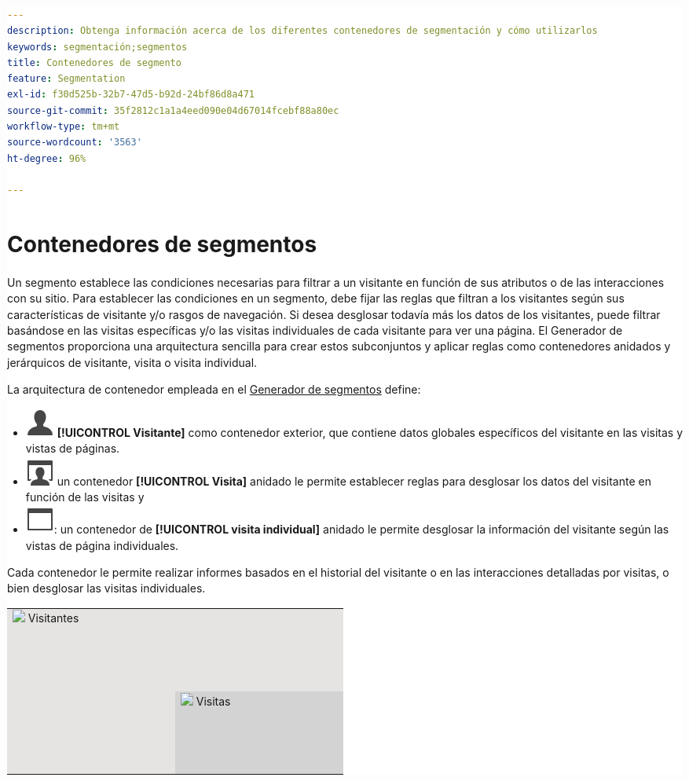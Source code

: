 ```yaml
---
description: Obtenga información acerca de los diferentes contenedores de segmentación y cómo utilizarlos
keywords: segmentación;segmentos
title: Contenedores de segmento
feature: Segmentation
exl-id: f30d525b-32b7-47d5-b92d-24bf86d8a471
source-git-commit: 35f2812c1a1a4eed090e04d67014fcebf88a80ec
workflow-type: tm+mt
source-wordcount: '3563'
ht-degree: 96%

---
```



# Contenedores de segmentos

Un segmento establece las condiciones necesarias para filtrar a un visitante en función de sus atributos o de las interacciones con su sitio. Para establecer las condiciones en un segmento, debe fijar las reglas que filtran a los visitantes según sus características de visitante y/o rasgos de navegación. Si desea desglosar todavía más los datos de los visitantes, puede filtrar basándose en las visitas específicas y/o las visitas individuales de cada visitante para ver una página. El Generador de segmentos proporciona una arquitectura sencilla para crear estos subconjuntos y aplicar reglas como contenedores anidados y jerárquicos de visitante, visita o visita individual.

La arquitectura de contenedor empleada en el [Generador de segmentos](/help/components/segmentation/segmentation-workflow/seg-build.md) define:

- ![Usuario](/help/assets/icons/User.svg) **[!UICONTROL Visitante]** como contenedor exterior, que contiene datos globales específicos del visitante en las visitas y vistas de páginas.
- ![Visita](/help/assets/icons/Visit.svg) un contenedor **[!UICONTROL Visita]** anidado le permite establecer reglas para desglosar los datos del visitante en función de las visitas y
- ![WebPage](/help/assets/icons/WebPage.svg): un contenedor de **[!UICONTROL visita individual]** anidado le permite desglosar la información del visitante según las vistas de página individuales.

Cada contenedor le permite realizar informes basados en el historial del visitante o en las interacciones detalladas por visitas, o bien desglosar las visitas individuales.

<table style="table-layout: fixed; border: none;">

<tr>
<td style="background-color: #E5E4E2;" colspan="3" width="200" height="100"><img src="https://spectrum.adobe.com/static/icons/workflow_18/Smock_User_18_N.svg"/> Visitantes</td>
</tr>

<tr>
<td style="background-color: #E5E4E2;" width="200"></td>
<td style="background-color: #D3D3D3;" colspan="2" width="200" height="100"><img src="https://spectrum.adobe.com/static/icons/workflow_18/Smock_Visit_18_N.svg"/> Visitas</td>
</tr>
